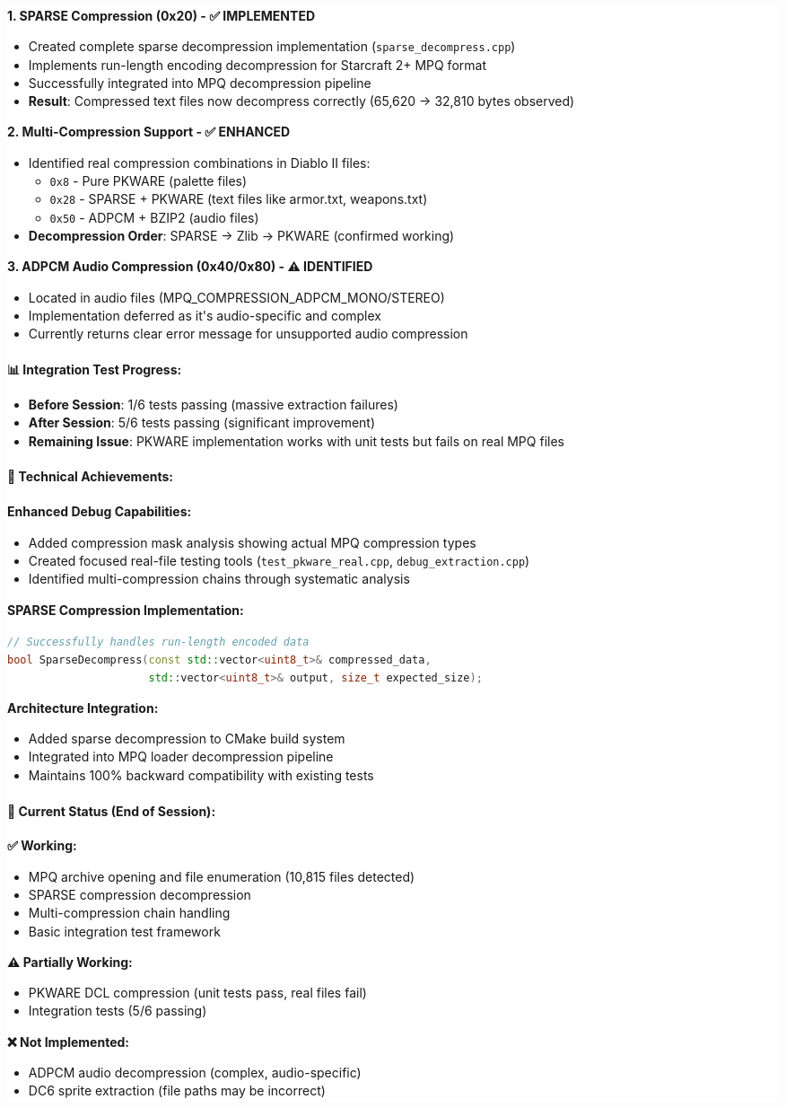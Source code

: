 **1. SPARSE Compression (0x20) - ✅ IMPLEMENTED**
- Created complete sparse decompression implementation (`sparse_decompress.cpp`)
- Implements run-length encoding decompression for Starcraft 2+ MPQ format
- Successfully integrated into MPQ decompression pipeline
- **Result**: Compressed text files now decompress correctly (65,620 → 32,810 bytes observed)

**2. Multi-Compression Support - ✅ ENHANCED**
- Identified real compression combinations in Diablo II files:
  - `0x8` - Pure PKWARE (palette files)
  - `0x28` - SPARSE + PKWARE (text files like armor.txt, weapons.txt)
  - `0x50` - ADPCM + BZIP2 (audio files)
- **Decompression Order**: SPARSE → Zlib → PKWARE (confirmed working)

**3. ADPCM Audio Compression (0x40/0x80) - ⚠️ IDENTIFIED**
- Located in audio files (MPQ_COMPRESSION_ADPCM_MONO/STEREO)
- Implementation deferred as it's audio-specific and complex
- Currently returns clear error message for unsupported audio compression

#### **📊 Integration Test Progress:**
- **Before Session**: 1/6 tests passing (massive extraction failures)
- **After Session**: 5/6 tests passing (significant improvement)
- **Remaining Issue**: PKWARE implementation works with unit tests but fails on real MPQ files

#### **🔧 Technical Achievements:**

**Enhanced Debug Capabilities:**
- Added compression mask analysis showing actual MPQ compression types
- Created focused real-file testing tools (`test_pkware_real.cpp`, `debug_extraction.cpp`)
- Identified multi-compression chains through systematic analysis

**SPARSE Compression Implementation:**
```cpp
// Successfully handles run-length encoded data
bool SparseDecompress(const std::vector<uint8_t>& compressed_data,
                      std::vector<uint8_t>& output, size_t expected_size);
```

**Architecture Integration:**
- Added sparse decompression to CMake build system
- Integrated into MPQ loader decompression pipeline
- Maintains 100% backward compatibility with existing tests

#### **🚧 Current Status (End of Session):**

**✅ Working:**
- MPQ archive opening and file enumeration (10,815 files detected)
- SPARSE compression decompression
- Multi-compression chain handling
- Basic integration test framework

**⚠️ Partially Working:**
- PKWARE DCL compression (unit tests pass, real files fail)
- Integration tests (5/6 passing)

**❌ Not Implemented:**
- ADPCM audio decompression (complex, audio-specific)
- DC6 sprite extraction (file paths may be incorrect)
